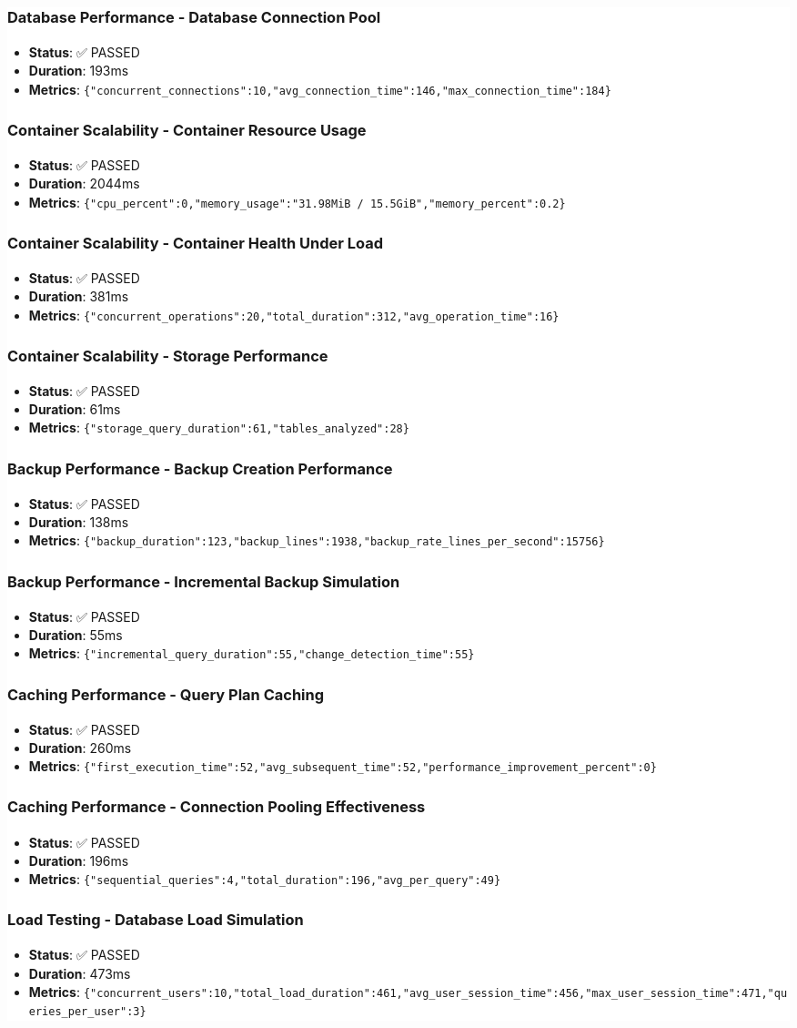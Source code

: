 
### Database Performance - Database Connection Pool
- **Status**: ✅ PASSED
- **Duration**: 193ms
- **Metrics**: `{"concurrent_connections":10,"avg_connection_time":146,"max_connection_time":184}`


### Container Scalability - Container Resource Usage
- **Status**: ✅ PASSED
- **Duration**: 2044ms
- **Metrics**: `{"cpu_percent":0,"memory_usage":"31.98MiB / 15.5GiB","memory_percent":0.2}`


### Container Scalability - Container Health Under Load
- **Status**: ✅ PASSED
- **Duration**: 381ms
- **Metrics**: `{"concurrent_operations":20,"total_duration":312,"avg_operation_time":16}`


### Container Scalability - Storage Performance
- **Status**: ✅ PASSED
- **Duration**: 61ms
- **Metrics**: `{"storage_query_duration":61,"tables_analyzed":28}`


### Backup Performance - Backup Creation Performance
- **Status**: ✅ PASSED
- **Duration**: 138ms
- **Metrics**: `{"backup_duration":123,"backup_lines":1938,"backup_rate_lines_per_second":15756}`


### Backup Performance - Incremental Backup Simulation
- **Status**: ✅ PASSED
- **Duration**: 55ms
- **Metrics**: `{"incremental_query_duration":55,"change_detection_time":55}`


### Caching Performance - Query Plan Caching
- **Status**: ✅ PASSED
- **Duration**: 260ms
- **Metrics**: `{"first_execution_time":52,"avg_subsequent_time":52,"performance_improvement_percent":0}`


### Caching Performance - Connection Pooling Effectiveness
- **Status**: ✅ PASSED
- **Duration**: 196ms
- **Metrics**: `{"sequential_queries":4,"total_duration":196,"avg_per_query":49}`


### Load Testing - Database Load Simulation
- **Status**: ✅ PASSED
- **Duration**: 473ms
- **Metrics**: `{"concurrent_users":10,"total_load_duration":461,"avg_user_session_time":456,"max_user_session_time":471,"queries_per_user":3}`

